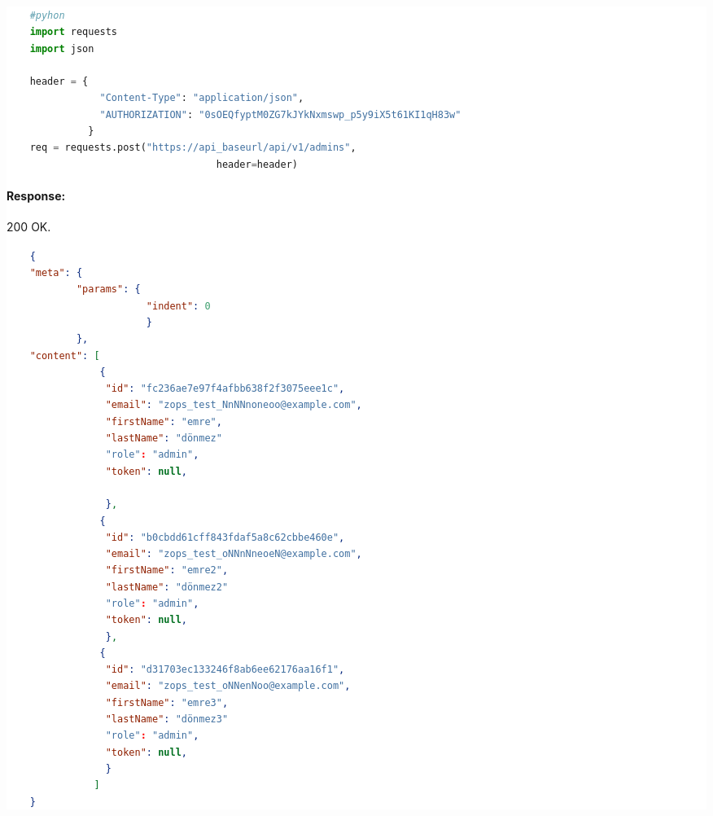 ```python
    #pyhon
    import requests
    import json

    header = {
                "Content-Type": "application/json",
                "AUTHORIZATION": "0sOEQfyptM0ZG7kJYkNxmswp_p5y9iX5t61KI1qH83w"
              }
    req = requests.post("https://api_baseurl/api/v1/admins",
                                    header=header)
```

#### Response:
200 OK.
```json
    {
    "meta": {
            "params": {
                        "indent": 0
                        }
            },
    "content": [
                {
                 "id": "fc236ae7e97f4afbb638f2f3075eee1c",
                 "email": "zops_test_NnNNnoneoo@example.com",
                 "firstName": "emre",
                 "lastName": "dönmez"
                 "role": "admin",
                 "token": null,

                 },
                {
                 "id": "b0cbdd61cff843fdaf5a8c62cbbe460e",
                 "email": "zops_test_oNNnNneoeN@example.com",
                 "firstName": "emre2",
                 "lastName": "dönmez2"
                 "role": "admin",
                 "token": null,
                 },
                {
                 "id": "d31703ec133246f8ab6ee62176aa16f1",
                 "email": "zops_test_oNNenNoo@example.com",
                 "firstName": "emre3",
                 "lastName": "dönmez3"
                 "role": "admin",
                 "token": null,
                 }
               ]
    }
```
